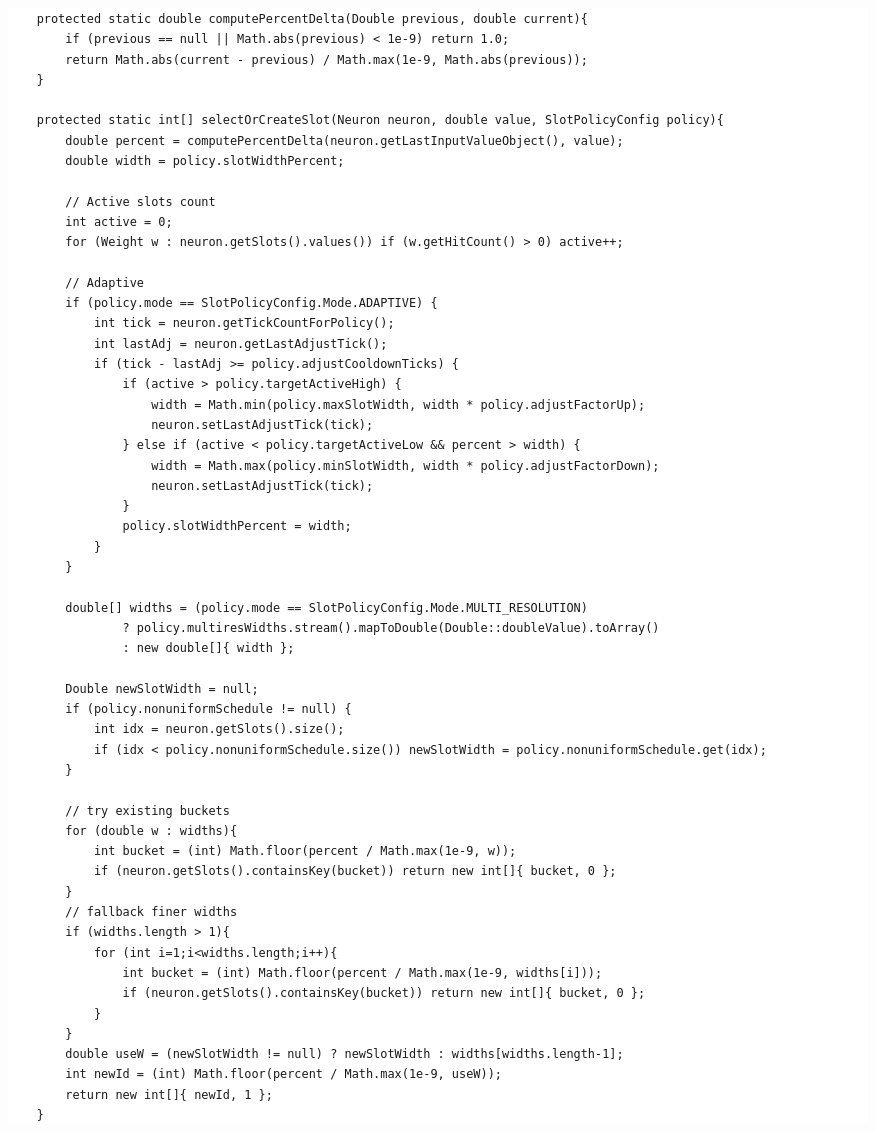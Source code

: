 ```
    protected static double computePercentDelta(Double previous, double current){
        if (previous == null || Math.abs(previous) < 1e-9) return 1.0;
        return Math.abs(current - previous) / Math.max(1e-9, Math.abs(previous));
    }

    protected static int[] selectOrCreateSlot(Neuron neuron, double value, SlotPolicyConfig policy){
        double percent = computePercentDelta(neuron.getLastInputValueObject(), value);
        double width = policy.slotWidthPercent;

        // Active slots count
        int active = 0;
        for (Weight w : neuron.getSlots().values()) if (w.getHitCount() > 0) active++;

        // Adaptive
        if (policy.mode == SlotPolicyConfig.Mode.ADAPTIVE) {
            int tick = neuron.getTickCountForPolicy();
            int lastAdj = neuron.getLastAdjustTick();
            if (tick - lastAdj >= policy.adjustCooldownTicks) {
                if (active > policy.targetActiveHigh) {
                    width = Math.min(policy.maxSlotWidth, width * policy.adjustFactorUp);
                    neuron.setLastAdjustTick(tick);
                } else if (active < policy.targetActiveLow && percent > width) {
                    width = Math.max(policy.minSlotWidth, width * policy.adjustFactorDown);
                    neuron.setLastAdjustTick(tick);
                }
                policy.slotWidthPercent = width;
            }
        }

        double[] widths = (policy.mode == SlotPolicyConfig.Mode.MULTI_RESOLUTION)
                ? policy.multiresWidths.stream().mapToDouble(Double::doubleValue).toArray()
                : new double[]{ width };

        Double newSlotWidth = null;
        if (policy.nonuniformSchedule != null) {
            int idx = neuron.getSlots().size();
            if (idx < policy.nonuniformSchedule.size()) newSlotWidth = policy.nonuniformSchedule.get(idx);
        }

        // try existing buckets
        for (double w : widths){
            int bucket = (int) Math.floor(percent / Math.max(1e-9, w));
            if (neuron.getSlots().containsKey(bucket)) return new int[]{ bucket, 0 };
        }
        // fallback finer widths
        if (widths.length > 1){
            for (int i=1;i<widths.length;i++){
                int bucket = (int) Math.floor(percent / Math.max(1e-9, widths[i]));
                if (neuron.getSlots().containsKey(bucket)) return new int[]{ bucket, 0 };
            }
        }
        double useW = (newSlotWidth != null) ? newSlotWidth : widths[widths.length-1];
        int newId = (int) Math.floor(percent / Math.max(1e-9, useW));
        return new int[]{ newId, 1 };
    }
```
